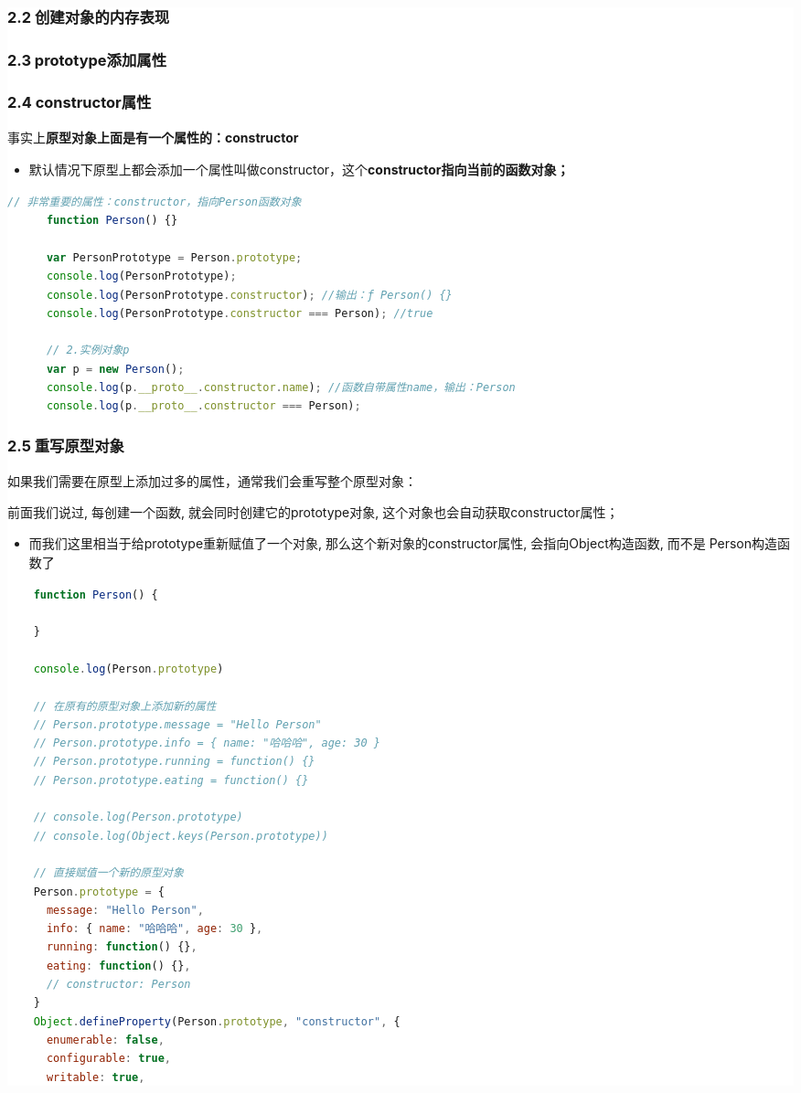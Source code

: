 
### 2.2 创建对象的内存表现



### 2.3 prototype添加属性



### 2.4 constructor属性

事实上**原型对象上面是有一个属性的：constructor**

+ 默认情况下原型上都会添加一个属性叫做constructor，这个**constructor指向当前的函数对象；**

```js
// 非常重要的属性：constructor，指向Person函数对象
      function Person() {}

      var PersonPrototype = Person.prototype;
      console.log(PersonPrototype);
      console.log(PersonPrototype.constructor); //输出：ƒ Person() {}
      console.log(PersonPrototype.constructor === Person); //true

      // 2.实例对象p
      var p = new Person();
      console.log(p.__proto__.constructor.name); //函数自带属性name，输出：Person
      console.log(p.__proto__.constructor === Person);
```





### 2.5 重写原型对象

如果我们需要在原型上添加过多的属性，通常我们会重写整个原型对象：

前面我们说过, 每创建一个函数, 就会同时创建它的prototype对象, 这个对象也会自动获取constructor属性； 

+ 而我们这里相当于给prototype重新赋值了一个对象, 那么这个新对象的constructor属性, 会指向Object构造函数, 而不是 Person构造函数了

```js
    function Person() {

    }

    console.log(Person.prototype)
    
    // 在原有的原型对象上添加新的属性
    // Person.prototype.message = "Hello Person"
    // Person.prototype.info = { name: "哈哈哈", age: 30 }
    // Person.prototype.running = function() {}
    // Person.prototype.eating = function() {}

    // console.log(Person.prototype)
    // console.log(Object.keys(Person.prototype))

    // 直接赋值一个新的原型对象
    Person.prototype = {
      message: "Hello Person",
      info: { name: "哈哈哈", age: 30 },
      running: function() {},
      eating: function() {},
      // constructor: Person
    }
    Object.defineProperty(Person.prototype, "constructor", {
      enumerable: false,
      configurable: true,
      writable: true,
```